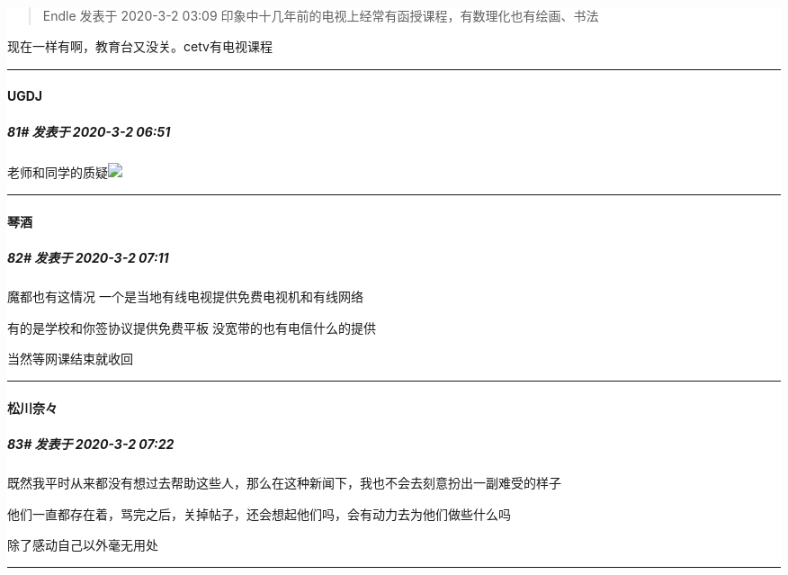 

<blockquote>Endle 发表于 2020-3-2 03:09
印象中十几年前的电视上经常有函授课程，有数理化也有绘画、书法</blockquote>
现在一样有啊，教育台又没关。cetv有电视课程







-----

####  UGDJ  
##### 81#       发表于 2020-3-2 06:51




老师和同学的质疑<img src="https://static.saraba1st.com/image/smiley/face2017/004.gif" referrerpolicy="no-referrer">







-----

####  琴酒  
##### 82#       发表于 2020-3-2 07:11




魔都也有这情况 一个是当地有线电视提供免费电视机和有线网络

有的是学校和你签协议提供免费平板 没宽带的也有电信什么的提供

当然等网课结束就收回







-----

####  松川奈々  
##### 83#       发表于 2020-3-2 07:22




既然我平时从来都没有想过去帮助这些人，那么在这种新闻下，我也不会去刻意扮出一副难受的样子

他们一直都存在着，骂完之后，关掉帖子，还会想起他们吗，会有动力去为他们做些什么吗

除了感动自己以外毫无用处







-----
